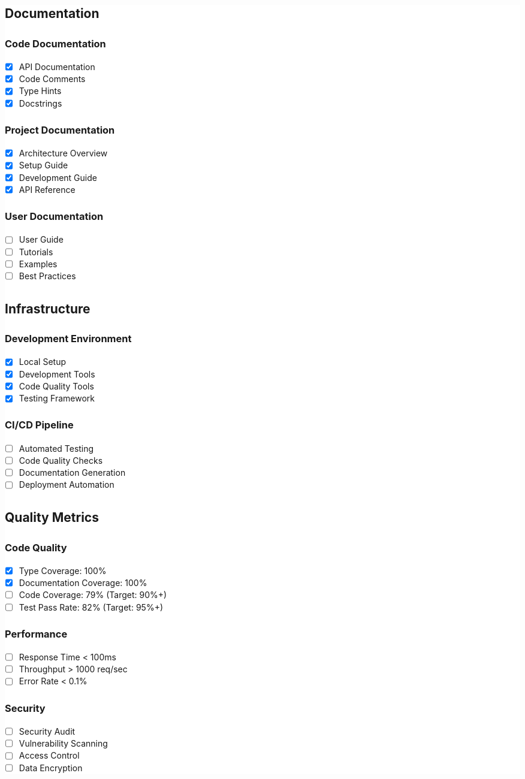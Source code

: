 ## Documentation
### Code Documentation
- [x] API Documentation
- [x] Code Comments
- [x] Type Hints
- [x] Docstrings

### Project Documentation
- [x] Architecture Overview
- [x] Setup Guide
- [x] Development Guide
- [x] API Reference

### User Documentation
- [ ] User Guide
- [ ] Tutorials
- [ ] Examples
- [ ] Best Practices

## Infrastructure
### Development Environment
- [x] Local Setup
- [x] Development Tools
- [x] Code Quality Tools
- [x] Testing Framework

### CI/CD Pipeline
- [ ] Automated Testing
- [ ] Code Quality Checks
- [ ] Documentation Generation
- [ ] Deployment Automation

## Quality Metrics
### Code Quality
- [x] Type Coverage: 100%
- [x] Documentation Coverage: 100%
- [ ] Code Coverage: 79% (Target: 90%+)
- [ ] Test Pass Rate: 82% (Target: 95%+)

### Performance
- [ ] Response Time < 100ms
- [ ] Throughput > 1000 req/sec
- [ ] Error Rate < 0.1%

### Security
- [ ] Security Audit
- [ ] Vulnerability Scanning
- [ ] Access Control
- [ ] Data Encryption
